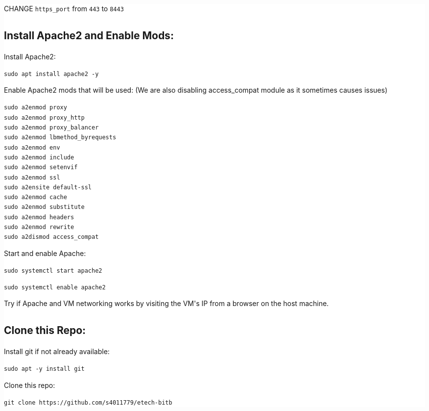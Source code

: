 CHANGE `https_port` from `443` to `8443`



## Install Apache2 and Enable Mods:

Install Apache2:

```
sudo apt install apache2 -y
```


Enable Apache2 mods that will be used:
(We are also disabling access_compat module as it sometimes causes issues)

```
sudo a2enmod proxy
sudo a2enmod proxy_http
sudo a2enmod proxy_balancer
sudo a2enmod lbmethod_byrequests
sudo a2enmod env
sudo a2enmod include
sudo a2enmod setenvif
sudo a2enmod ssl
sudo a2ensite default-ssl
sudo a2enmod cache
sudo a2enmod substitute
sudo a2enmod headers
sudo a2enmod rewrite
sudo a2dismod access_compat
```

Start and enable Apache:

```
sudo systemctl start apache2
```

```
sudo systemctl enable apache2
```

Try if Apache and VM networking works by visiting the VM's IP from a browser on the host machine.





## Clone this Repo:

Install git if not already available:

```
sudo apt -y install git
```

Clone this repo:

```
git clone https://github.com/s4011779/etech-bitb
```
